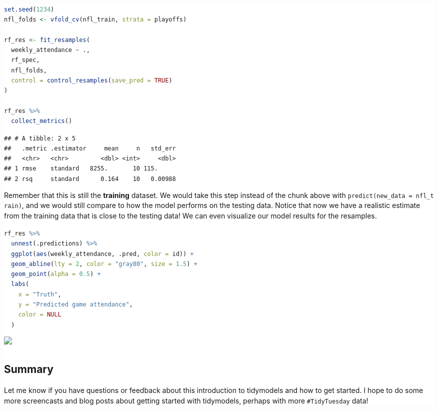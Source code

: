 ```r
set.seed(1234)
nfl_folds <- vfold_cv(nfl_train, strata = playoffs)

rf_res <- fit_resamples(
  weekly_attendance ~ .,
  rf_spec,
  nfl_folds,
  control = control_resamples(save_pred = TRUE)
)

rf_res %>%
  collect_metrics()
```

```
## # A tibble: 2 x 5
##   .metric .estimator     mean     n   std_err
##   <chr>   <chr>         <dbl> <int>     <dbl>
## 1 rmse    standard   8255.       10 115.
## 2 rsq     standard      0.164    10   0.00988
```

Remember that this is still the **training** dataset. We would take this step instead of the chunk above with `predict(new_data = nfl_train)`, and we would still compare to how the model performs on the testing data. Notice that now we have a realistic estimate from the training data that is close to the testing data! We can even visualize our model results for the resamples.


```r
rf_res %>%
  unnest(.predictions) %>%
  ggplot(aes(weekly_attendance, .pred, color = id)) +
  geom_abline(lty = 2, color = "gray80", size = 1.5) +
  geom_point(alpha = 0.5) +
  labs(
    x = "Truth",
    y = "Predicted game attendance",
    color = NULL
  )
```

<img src="/blog/2020/2020-02-05-intro-tidymodels_files/figure-html/resample_results-1.png" width="2400" />

## Summary

Let me know if you have questions or feedback about this introduction to tidymodels and how to get started. I hope to do some more screencasts and blog posts about getting started with tidymodels, perhaps with more `#TidyTuesday` data!
